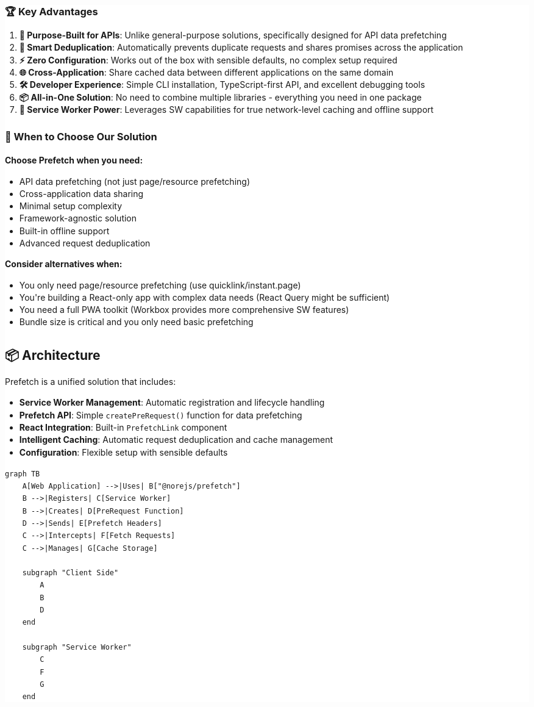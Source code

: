 ### 🏆 Key Advantages

1. **🎯 Purpose-Built for APIs**: Unlike general-purpose solutions, specifically designed for API data prefetching
2. **🔄 Smart Deduplication**: Automatically prevents duplicate requests and shares promises across the application
3. **⚡ Zero Configuration**: Works out of the box with sensible defaults, no complex setup required
4. **🌐 Cross-Application**: Share cached data between different applications on the same domain
5. **🛠️ Developer Experience**: Simple CLI installation, TypeScript-first API, and excellent debugging tools
6. **📦 All-in-One Solution**: No need to combine multiple libraries - everything you need in one package
7. **🔧 Service Worker Power**: Leverages SW capabilities for true network-level caching and offline support

### 🤔 When to Choose Our Solution

**Choose Prefetch when you need:**
- API data prefetching (not just page/resource prefetching)
- Cross-application data sharing
- Minimal setup complexity
- Framework-agnostic solution
- Built-in offline support
- Advanced request deduplication

**Consider alternatives when:**
- You only need page/resource prefetching (use quicklink/instant.page)
- You're building a React-only app with complex data needs (React Query might be sufficient)
- You need a full PWA toolkit (Workbox provides more comprehensive SW features)
- Bundle size is critical and you only need basic prefetching

## 📦 Architecture

Prefetch is a unified solution that includes:

- **Service Worker Management**: Automatic registration and lifecycle handling
- **Prefetch API**: Simple `createPreRequest()` function for data prefetching
- **React Integration**: Built-in `PrefetchLink` component
- **Intelligent Caching**: Automatic request deduplication and cache management
- **Configuration**: Flexible setup with sensible defaults

```mermaid
graph TB
    A[Web Application] -->|Uses| B["@norejs/prefetch"]
    B -->|Registers| C[Service Worker]
    B -->|Creates| D[PreRequest Function]
    D -->|Sends| E[Prefetch Headers]
    C -->|Intercepts| F[Fetch Requests]
    C -->|Manages| G[Cache Storage]
    
    subgraph "Client Side"
        A
        B
        D
    end
    
    subgraph "Service Worker"
        C
        F
        G
    end
```
